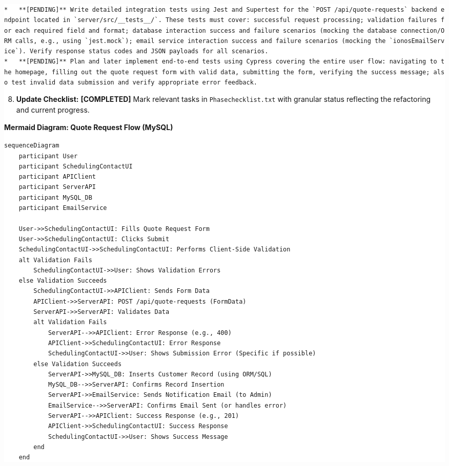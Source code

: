     *   **[PENDING]** Write detailed integration tests using Jest and Supertest for the `POST /api/quote-requests` backend endpoint located in `server/src/__tests__/`. These tests must cover: successful request processing; validation failures for each required field and format; database interaction success and failure scenarios (mocking the database connection/ORM calls, e.g., using `jest.mock`); email service interaction success and failure scenarios (mocking the `ionosEmailService`). Verify response status codes and JSON payloads for all scenarios.
    *   **[PENDING]** Plan and later implement end-to-end tests using Cypress covering the entire user flow: navigating to the homepage, filling out the quote request form with valid data, submitting the form, verifying the success message; also test invalid data submission and verify appropriate error feedback.
8.  **Update Checklist:** **[COMPLETED]** Mark relevant tasks in `Phasechecklist.txt` with granular status reflecting the refactoring and current progress.

**Mermaid Diagram: Quote Request Flow (MySQL)**

```mermaid
sequenceDiagram
    participant User
    participant SchedulingContactUI
    participant APIClient
    participant ServerAPI
    participant MySQL_DB
    participant EmailService

    User->>SchedulingContactUI: Fills Quote Request Form
    User->>SchedulingContactUI: Clicks Submit
    SchedulingContactUI->>SchedulingContactUI: Performs Client-Side Validation
    alt Validation Fails
        SchedulingContactUI->>User: Shows Validation Errors
    else Validation Succeeds
        SchedulingContactUI->>APIClient: Sends Form Data
        APIClient->>ServerAPI: POST /api/quote-requests (FormData)
        ServerAPI->>ServerAPI: Validates Data
        alt Validation Fails
            ServerAPI-->>APIClient: Error Response (e.g., 400)
            APIClient->>SchedulingContactUI: Error Response
            SchedulingContactUI->>User: Shows Submission Error (Specific if possible)
        else Validation Succeeds
            ServerAPI->>MySQL_DB: Inserts Customer Record (using ORM/SQL)
            MySQL_DB-->>ServerAPI: Confirms Record Insertion
            ServerAPI->>EmailService: Sends Notification Email (to Admin)
            EmailService-->>ServerAPI: Confirms Email Sent (or handles error)
            ServerAPI-->>APIClient: Success Response (e.g., 201)
            APIClient->>SchedulingContactUI: Success Response
            SchedulingContactUI->>User: Shows Success Message
        end
    end